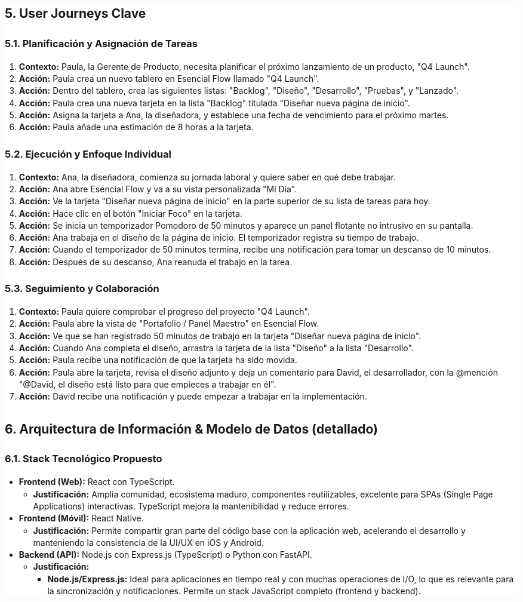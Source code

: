 ## 5. User Journeys Clave

### 5.1. Planificación y Asignación de Tareas

1.  **Contexto:** Paula, la Gerente de Producto, necesita planificar el próximo lanzamiento de un producto, "Q4 Launch".
2.  **Acción:** Paula crea un nuevo tablero en Esencial Flow llamado "Q4 Launch".
3.  **Acción:** Dentro del tablero, crea las siguientes listas: "Backlog", "Diseño", "Desarrollo", "Pruebas", y "Lanzado".
4.  **Acción:** Paula crea una nueva tarjeta en la lista "Backlog" titulada "Diseñar nueva página de inicio".
5.  **Acción:** Asigna la tarjeta a Ana, la diseñadora, y establece una fecha de vencimiento para el próximo martes.
6.  **Acción:** Paula añade una estimación de 8 horas a la tarjeta.

### 5.2. Ejecución y Enfoque Individual

1.  **Contexto:** Ana, la diseñadora, comienza su jornada laboral y quiere saber en qué debe trabajar.
2.  **Acción:** Ana abre Esencial Flow y va a su vista personalizada "Mi Día".
3.  **Acción:** Ve la tarjeta "Diseñar nueva página de inicio" en la parte superior de su lista de tareas para hoy.
4.  **Acción:** Hace clic en el botón "Iniciar Foco" en la tarjeta.
5.  **Acción:** Se inicia un temporizador Pomodoro de 50 minutos y aparece un panel flotante no intrusivo en su pantalla.
6.  **Acción:** Ana trabaja en el diseño de la página de inicio. El temporizador registra su tiempo de trabajo.
7.  **Acción:** Cuando el temporizador de 50 minutos termina, recibe una notificación para tomar un descanso de 10 minutos.
8.  **Acción:** Después de su descanso, Ana reanuda el trabajo en la tarea.

### 5.3. Seguimiento y Colaboración

1.  **Contexto:** Paula quiere comprobar el progreso del proyecto "Q4 Launch".
2.  **Acción:** Paula abre la vista de "Portafolio / Panel Maestro" en Esencial Flow.
3.  **Acción:** Ve que se han registrado 50 minutos de trabajo en la tarjeta "Diseñar nueva página de inicio".
4.  **Acción:** Cuando Ana completa el diseño, arrastra la tarjeta de la lista "Diseño" a la lista "Desarrollo".
5.  **Acción:** Paula recibe una notificación de que la tarjeta ha sido movida.
6.  **Acción:** Paula abre la tarjeta, revisa el diseño adjunto y deja un comentario para David, el desarrollador, con la @mención "@David, el diseño está listo para que empieces a trabajar en él".
7.  **Acción:** David recibe una notificación y puede empezar a trabajar en la implementación.

## 6. Arquitectura de Información & Modelo de Datos (detallado)

### 6.1. Stack Tecnológico Propuesto

*   **Frontend (Web):** React con TypeScript.
    *   **Justificación:** Amplia comunidad, ecosistema maduro, componentes reutilizables, excelente para SPAs (Single Page Applications) interactivas. TypeScript mejora la mantenibilidad y reduce errores.
*   **Frontend (Móvil):** React Native.
    *   **Justificación:** Permite compartir gran parte del código base con la aplicación web, acelerando el desarrollo y manteniendo la consistencia de la UI/UX en iOS y Android.
*   **Backend (API):** Node.js con Express.js (TypeScript) o Python con FastAPI.
    *   **Justificación:**
        *   **Node.js/Express.js:** Ideal para aplicaciones en tiempo real y con muchas operaciones de I/O, lo que es relevante para la sincronización y notificaciones. Permite un stack JavaScript completo (frontend y backend).